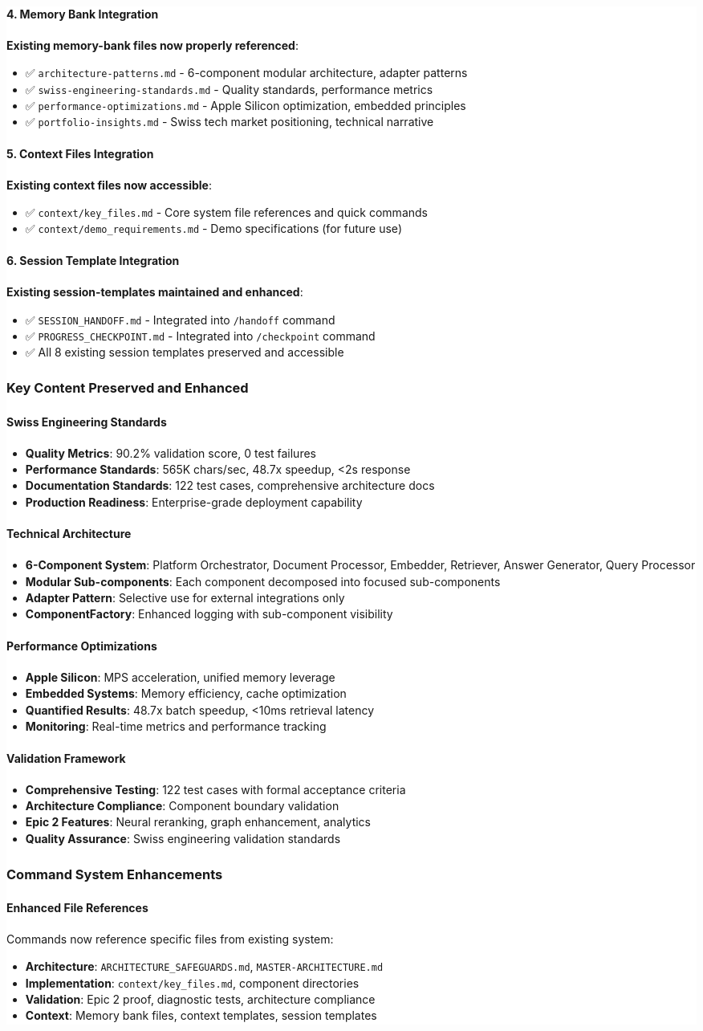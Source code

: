 #### 4. **Memory Bank Integration**

**Existing memory-bank files now properly referenced**:
- ✅ `architecture-patterns.md` - 6-component modular architecture, adapter patterns
- ✅ `swiss-engineering-standards.md` - Quality standards, performance metrics
- ✅ `performance-optimizations.md` - Apple Silicon optimization, embedded principles
- ✅ `portfolio-insights.md` - Swiss tech market positioning, technical narrative

#### 5. **Context Files Integration**

**Existing context files now accessible**:
- ✅ `context/key_files.md` - Core system file references and quick commands
- ✅ `context/demo_requirements.md` - Demo specifications (for future use)

#### 6. **Session Template Integration**

**Existing session-templates maintained and enhanced**:
- ✅ `SESSION_HANDOFF.md` - Integrated into `/handoff` command
- ✅ `PROGRESS_CHECKPOINT.md` - Integrated into `/checkpoint` command
- ✅ All 8 existing session templates preserved and accessible

### Key Content Preserved and Enhanced

#### **Swiss Engineering Standards**
- **Quality Metrics**: 90.2% validation score, 0 test failures
- **Performance Standards**: 565K chars/sec, 48.7x speedup, <2s response
- **Documentation Standards**: 122 test cases, comprehensive architecture docs
- **Production Readiness**: Enterprise-grade deployment capability

#### **Technical Architecture**
- **6-Component System**: Platform Orchestrator, Document Processor, Embedder, Retriever, Answer Generator, Query Processor
- **Modular Sub-components**: Each component decomposed into focused sub-components
- **Adapter Pattern**: Selective use for external integrations only
- **ComponentFactory**: Enhanced logging with sub-component visibility

#### **Performance Optimizations**
- **Apple Silicon**: MPS acceleration, unified memory leverage
- **Embedded Systems**: Memory efficiency, cache optimization
- **Quantified Results**: 48.7x batch speedup, <10ms retrieval latency
- **Monitoring**: Real-time metrics and performance tracking

#### **Validation Framework**
- **Comprehensive Testing**: 122 test cases with formal acceptance criteria
- **Architecture Compliance**: Component boundary validation
- **Epic 2 Features**: Neural reranking, graph enhancement, analytics
- **Quality Assurance**: Swiss engineering validation standards

### Command System Enhancements

#### **Enhanced File References**
Commands now reference specific files from existing system:
- **Architecture**: `ARCHITECTURE_SAFEGUARDS.md`, `MASTER-ARCHITECTURE.md`
- **Implementation**: `context/key_files.md`, component directories
- **Validation**: Epic 2 proof, diagnostic tests, architecture compliance
- **Context**: Memory bank files, context templates, session templates
